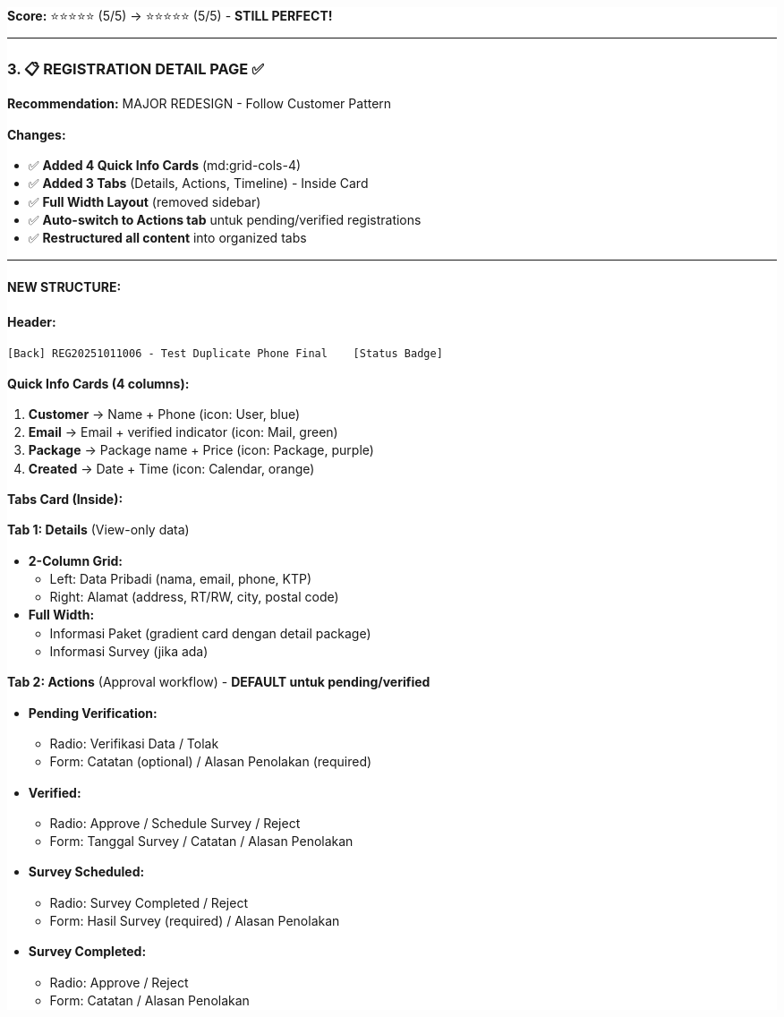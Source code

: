**Score:** ⭐⭐⭐⭐⭐ (5/5) → ⭐⭐⭐⭐⭐ (5/5) - **STILL PERFECT!**

---

### **3. 📋 REGISTRATION DETAIL PAGE** ✅

**Recommendation:** MAJOR REDESIGN - Follow Customer Pattern

**Changes:**
- ✅ **Added 4 Quick Info Cards** (md:grid-cols-4)
- ✅ **Added 3 Tabs** (Details, Actions, Timeline) - Inside Card
- ✅ **Full Width Layout** (removed sidebar)
- ✅ **Auto-switch to Actions tab** untuk pending/verified registrations
- ✅ **Restructured all content** into organized tabs

---

#### **NEW STRUCTURE:**

**Header:**
```
[Back] REG20251011006 - Test Duplicate Phone Final    [Status Badge]
```

**Quick Info Cards (4 columns):**
1. **Customer** → Name + Phone (icon: User, blue)
2. **Email** → Email + verified indicator (icon: Mail, green)
3. **Package** → Package name + Price (icon: Package, purple)
4. **Created** → Date + Time (icon: Calendar, orange)

**Tabs Card (Inside):**

**Tab 1: Details** (View-only data)
- **2-Column Grid:**
  - Left: Data Pribadi (nama, email, phone, KTP)
  - Right: Alamat (address, RT/RW, city, postal code)
- **Full Width:**
  - Informasi Paket (gradient card dengan detail package)
  - Informasi Survey (jika ada)

**Tab 2: Actions** (Approval workflow) - **DEFAULT untuk pending/verified**
- **Pending Verification:**
  - Radio: Verifikasi Data / Tolak
  - Form: Catatan (optional) / Alasan Penolakan (required)
  
- **Verified:**
  - Radio: Approve / Schedule Survey / Reject
  - Form: Tanggal Survey / Catatan / Alasan Penolakan

- **Survey Scheduled:**
  - Radio: Survey Completed / Reject
  - Form: Hasil Survey (required) / Alasan Penolakan

- **Survey Completed:**
  - Radio: Approve / Reject
  - Form: Catatan / Alasan Penolakan
